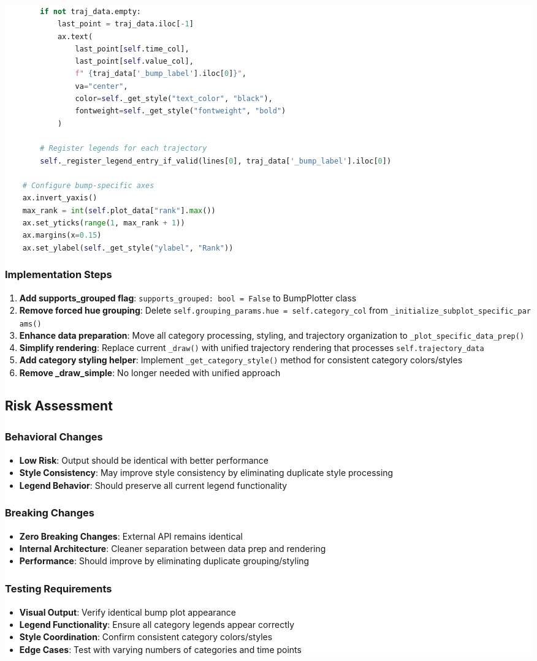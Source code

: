 ```python
        if not traj_data.empty:
            last_point = traj_data.iloc[-1]
            ax.text(
                last_point[self.time_col],
                last_point[self.value_col], 
                f" {traj_data['_bump_label'].iloc[0]}",
                va="center",
                color=self._get_style("text_color", "black"),
                fontweight=self._get_style("fontweight", "bold")
            )
        
        # Register legends for each trajectory
        self._register_legend_entry_if_valid(lines[0], traj_data['_bump_label'].iloc[0])
    
    # Configure bump-specific axes
    ax.invert_yaxis()
    max_rank = int(self.plot_data["rank"].max())
    ax.set_yticks(range(1, max_rank + 1))
    ax.margins(x=0.15)
    ax.set_ylabel(self._get_style("ylabel", "Rank"))
```

### Implementation Steps

1. **Add supports_grouped flag**: `supports_grouped: bool = False` to BumpPlotter class
2. **Remove forced hue grouping**: Delete `self.grouping_params.hue = self.category_col` from `_initialize_subplot_specific_params()`
3. **Enhance data preparation**: Move all category processing, styling, and trajectory organization to `_plot_specific_data_prep()`
4. **Simplify rendering**: Replace current `_draw()` with unified trajectory rendering that processes `self.trajectory_data`
5. **Add category styling helper**: Implement `_get_category_style()` method for consistent category colors/styles
6. **Remove _draw_simple**: No longer needed with unified approach

## Risk Assessment

### Behavioral Changes
- **Low Risk**: Output should be identical with better performance
- **Style Consistency**: May improve style consistency by eliminating duplicate style processing
- **Legend Behavior**: Should preserve all current legend functionality

### Breaking Changes  
- **Zero Breaking Changes**: External API remains identical
- **Internal Architecture**: Cleaner separation between data prep and rendering
- **Performance**: Should improve by eliminating duplicate grouping/styling

### Testing Requirements
- **Visual Output**: Verify identical bump plot appearance
- **Legend Functionality**: Ensure all category legends appear correctly  
- **Style Coordination**: Confirm consistent category colors/styles
- **Edge Cases**: Test with varying numbers of categories and time points
